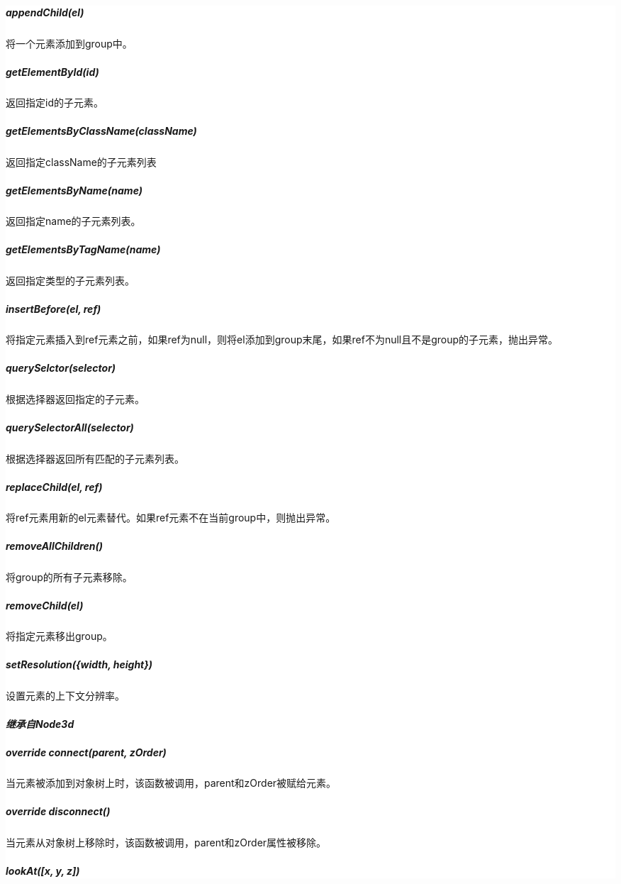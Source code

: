 ##### appendChild(el)

将一个元素添加到group中。

##### getElementById(id)

返回指定id的子元素。

##### getElementsByClassName(className)

返回指定className的子元素列表

##### getElementsByName(name)

返回指定name的子元素列表。

##### getElementsByTagName(name)

返回指定类型的子元素列表。

##### insertBefore(el, ref)

将指定元素插入到ref元素之前，如果ref为null，则将el添加到group末尾，如果ref不为null且不是group的子元素，抛出异常。

##### querySelctor(selector)

根据选择器返回指定的子元素。

##### querySelectorAll(selector)

根据选择器返回所有匹配的子元素列表。

##### replaceChild(el, ref)

将ref元素用新的el元素替代。如果ref元素不在当前group中，则抛出异常。

##### removeAllChildren()

将group的所有子元素移除。

##### removeChild(el)

将指定元素移出group。

##### setResolution({width, height})

设置元素的上下文分辨率。

#### _继承自Node3d_

##### _override_ connect(parent, zOrder)

当元素被添加到对象树上时，该函数被调用，parent和zOrder被赋给元素。

##### _override_ disconnect()

当元素从对象树上移除时，该函数被调用，parent和zOrder属性被移除。

##### lookAt([x, y, z])
